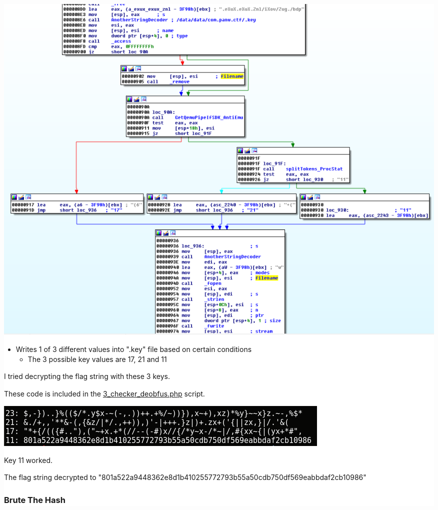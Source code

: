 ![keyselector](img/15.png)

- Writes 1 of 3 different values into ".key" file based on certain conditions
  - The 3 possible key values are 17, 21 and 11

I tried decrypting the flag string with these 3 keys.

These code is included in the [3_checker_deobfus.php](3_checker_deobfus.php) script. 

![tryotherkeys](img/16.png)

Key 11 worked.

The flag string decrypted to "801a522a9448362e8d1b410255772793b55a50cdb750df569eabbdaf2cb10986"

### Brute The Hash

